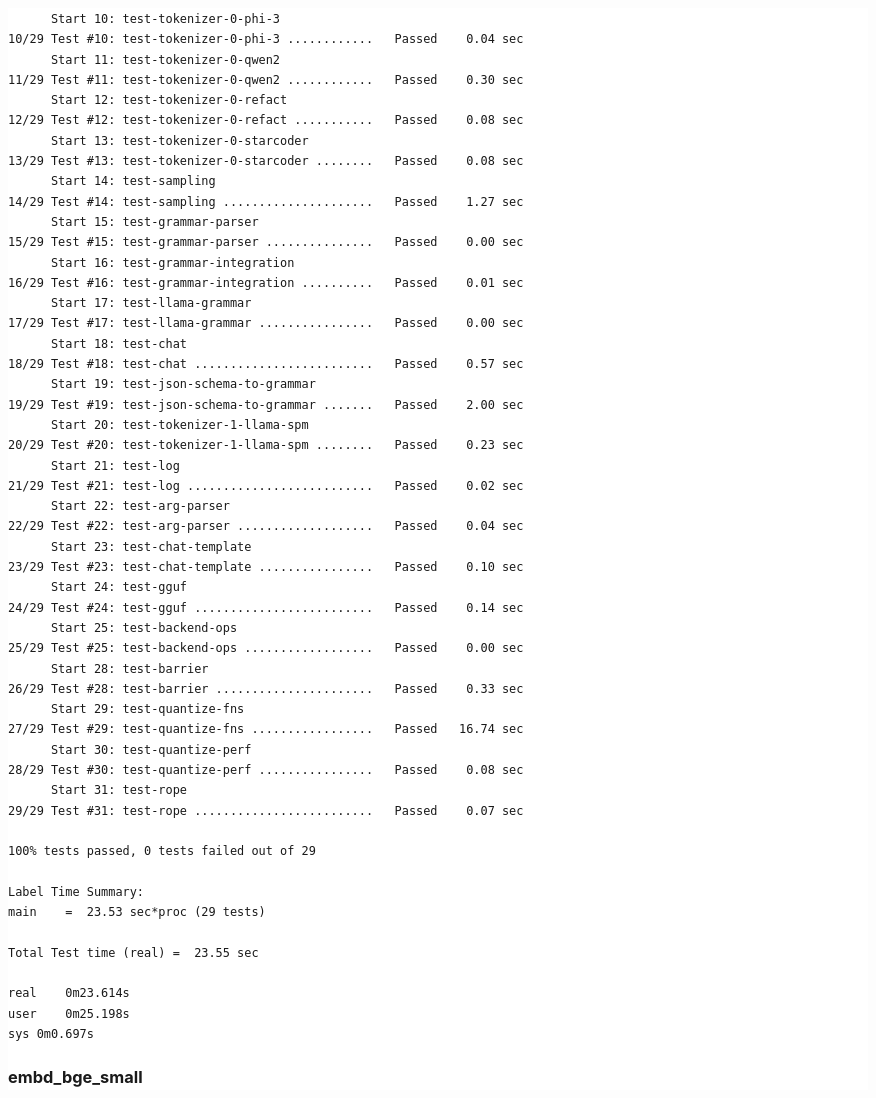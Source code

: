 ```
      Start 10: test-tokenizer-0-phi-3
10/29 Test #10: test-tokenizer-0-phi-3 ............   Passed    0.04 sec
      Start 11: test-tokenizer-0-qwen2
11/29 Test #11: test-tokenizer-0-qwen2 ............   Passed    0.30 sec
      Start 12: test-tokenizer-0-refact
12/29 Test #12: test-tokenizer-0-refact ...........   Passed    0.08 sec
      Start 13: test-tokenizer-0-starcoder
13/29 Test #13: test-tokenizer-0-starcoder ........   Passed    0.08 sec
      Start 14: test-sampling
14/29 Test #14: test-sampling .....................   Passed    1.27 sec
      Start 15: test-grammar-parser
15/29 Test #15: test-grammar-parser ...............   Passed    0.00 sec
      Start 16: test-grammar-integration
16/29 Test #16: test-grammar-integration ..........   Passed    0.01 sec
      Start 17: test-llama-grammar
17/29 Test #17: test-llama-grammar ................   Passed    0.00 sec
      Start 18: test-chat
18/29 Test #18: test-chat .........................   Passed    0.57 sec
      Start 19: test-json-schema-to-grammar
19/29 Test #19: test-json-schema-to-grammar .......   Passed    2.00 sec
      Start 20: test-tokenizer-1-llama-spm
20/29 Test #20: test-tokenizer-1-llama-spm ........   Passed    0.23 sec
      Start 21: test-log
21/29 Test #21: test-log ..........................   Passed    0.02 sec
      Start 22: test-arg-parser
22/29 Test #22: test-arg-parser ...................   Passed    0.04 sec
      Start 23: test-chat-template
23/29 Test #23: test-chat-template ................   Passed    0.10 sec
      Start 24: test-gguf
24/29 Test #24: test-gguf .........................   Passed    0.14 sec
      Start 25: test-backend-ops
25/29 Test #25: test-backend-ops ..................   Passed    0.00 sec
      Start 28: test-barrier
26/29 Test #28: test-barrier ......................   Passed    0.33 sec
      Start 29: test-quantize-fns
27/29 Test #29: test-quantize-fns .................   Passed   16.74 sec
      Start 30: test-quantize-perf
28/29 Test #30: test-quantize-perf ................   Passed    0.08 sec
      Start 31: test-rope
29/29 Test #31: test-rope .........................   Passed    0.07 sec

100% tests passed, 0 tests failed out of 29

Label Time Summary:
main    =  23.53 sec*proc (29 tests)

Total Test time (real) =  23.55 sec

real	0m23.614s
user	0m25.198s
sys	0m0.697s
```
### embd_bge_small
